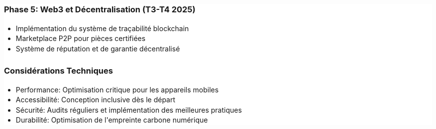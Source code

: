 ### Phase 5: Web3 et Décentralisation (T3-T4 2025)
- Implémentation du système de traçabilité blockchain
- Marketplace P2P pour pièces certifiées
- Système de réputation et de garantie décentralisé

### Considérations Techniques
- Performance: Optimisation critique pour les appareils mobiles
- Accessibilité: Conception inclusive dès le départ
- Sécurité: Audits réguliers et implémentation des meilleures pratiques
- Durabilité: Optimisation de l'empreinte carbone numérique

